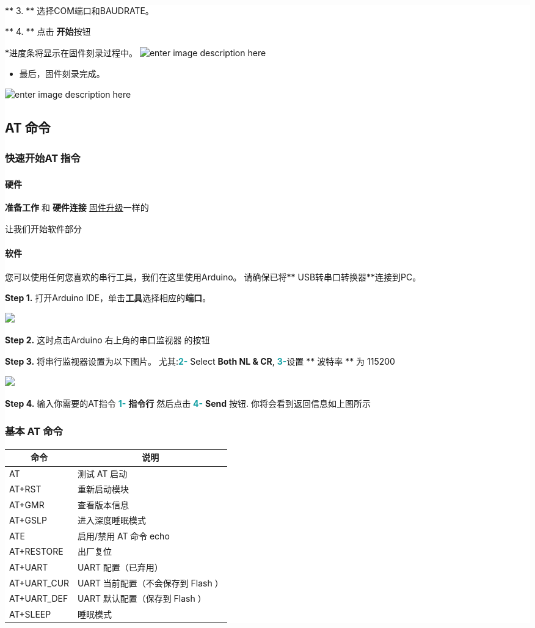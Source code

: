** 3. ** 选择COM端口和BAUDRATE。

** 4. ** 点击 **开始**按钮

*进度条将显示在固件刻录过程中。
![enter image description here](https://raw.githubusercontent.com/SeeedDocument/Grove-Uart_Wifi/master/img/Grove_uart_wifi_firmware_tools2.1.jpg)

* 最后，固件刻录完成。

![enter image description here](https://raw.githubusercontent.com/SeeedDocument/Grove-Uart_Wifi/master/img/Grove_uart_wifi_firmware_tools3.jpg)




## AT 命令

### 快速开始AT 指令

#### 硬件

 **准备工作** 和 **硬件连接**  [固件升级](http://wiki.seeedstudio.com/Grove-UART_Wifi/#firmware-update)一样的


让我们开始软件部分

#### 软件

   您可以使用任何您喜欢的串行工具，我们在这里使用Arduino。 请确保已将** USB转串口转换器**连接到PC。



**Step 1.** 打开Arduino IDE，单击**工具**选择相应的**端口**。

![](https://github.com/SeeedDocument/Grove-Uart_Wifi/raw/master/img/1.png)


**Step 2.** 这时点击Arduino 右上角的串口监视器 <embed src="https://github.com/SeeedDocument/Grove-Uart_Wifi/raw/master/img/COM.png"> 的按钮

**Step 3.** 将串行监视器设置为以下图片。 尤其:<font color="17a1a5"><b>2-</b></font> Select **Both NL & CR**, <font color="17a1a5"><b>3-</b></font>设置 ** 波特率 ** 为 115200


![](https://github.com/SeeedDocument/Grove-Uart_Wifi/raw/master/img/result.png)

**Step 4.** 输入你需要的AT指令 <font color="17a1a5"><b>1-</b></font> **指令行**  然后点击 <font color="17a1a5"><b>4-</b></font> **Send** 按钮. 你将会看到返回信息如上图所示



### 基本 AT 命令

|  命令| 说明|
|-------------|---------------|
|AT	|测试 AT 启动|
|AT+RST|	重新启动模块|
|AT+GMR|	查看版本信息|
|AT+GSLP|	进入深度睡眠模式|
|ATE|启用/禁用 AT 命令 echo |
|AT+RESTORE|	出厂复位|
|AT+UART|	UART 配置（已弃用）|
|AT+UART_CUR|	UART 当前配置（不会保存到 Flash ）|
|AT+UART_DEF| UART 默认配置（保存到 Flash ）|
|AT+SLEEP	|睡眠模式|